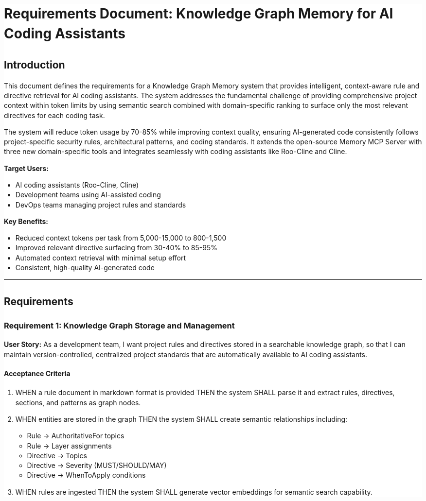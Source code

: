 # Requirements Document: Knowledge Graph Memory for AI Coding Assistants

## Introduction

This document defines the requirements for a Knowledge Graph Memory system that provides intelligent, context-aware rule and directive retrieval for AI coding assistants. The system addresses the fundamental challenge of providing comprehensive project context within token limits by using semantic search combined with domain-specific ranking to surface only the most relevant directives for each coding task.

The system will reduce token usage by 70-85% while improving context quality, ensuring AI-generated code consistently follows project-specific security rules, architectural patterns, and coding standards. It extends the open-source Memory MCP Server with three new domain-specific tools and integrates seamlessly with coding assistants like Roo-Cline and Cline.

**Target Users:**
- AI coding assistants (Roo-Cline, Cline)
- Development teams using AI-assisted coding
- DevOps teams managing project rules and standards

**Key Benefits:**
- Reduced context tokens per task from 5,000-15,000 to 800-1,500
- Improved relevant directive surfacing from 30-40% to 85-95%
- Automated context retrieval with minimal setup effort
- Consistent, high-quality AI-generated code

---

## Requirements

### Requirement 1: Knowledge Graph Storage and Management

**User Story:** As a development team, I want project rules and directives stored in a searchable knowledge graph, so that I can maintain version-controlled, centralized project standards that are automatically available to AI coding assistants.

#### Acceptance Criteria

1. WHEN a rule document in markdown format is provided THEN the system SHALL parse it and extract rules, directives, sections, and patterns as graph nodes.

2. WHEN entities are stored in the graph THEN the system SHALL create semantic relationships including:
   - Rule → AuthoritativeFor topics
   - Rule → Layer assignments
   - Directive → Topics
   - Directive → Severity (MUST/SHOULD/MAY)
   - Directive → WhenToApply conditions

3. WHEN rules are ingested THEN the system SHALL generate vector embeddings for semantic search capability.
